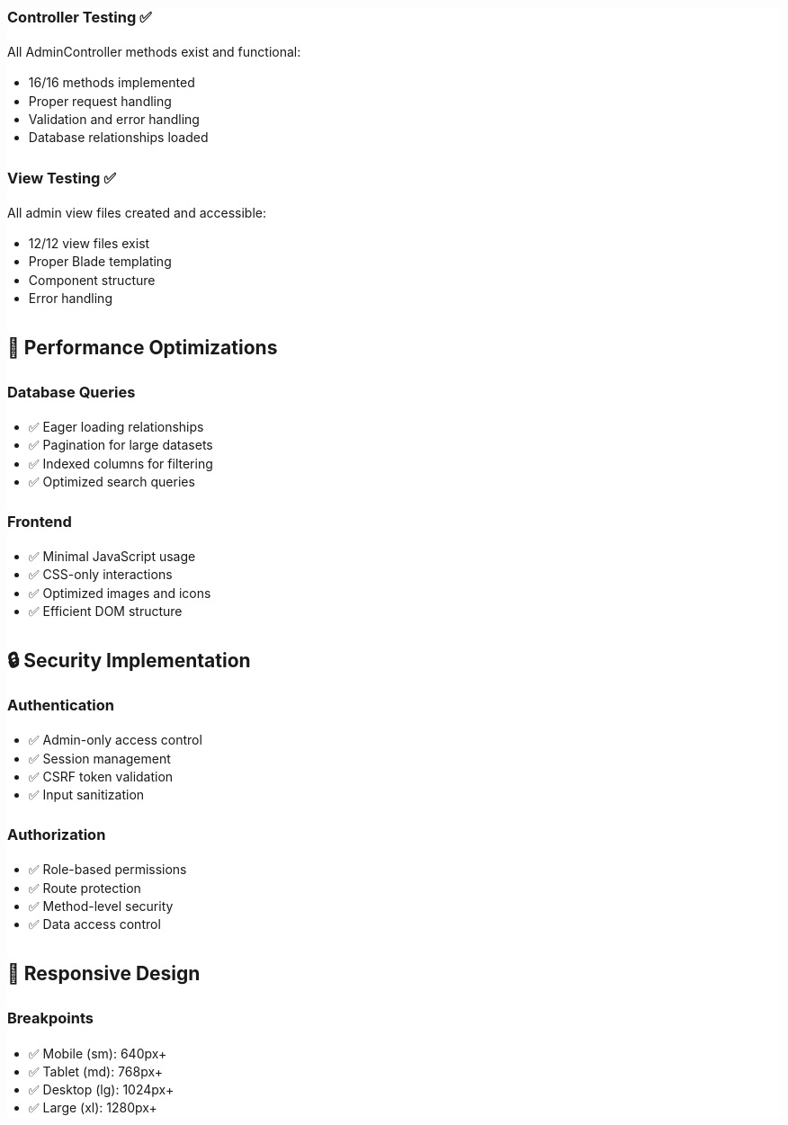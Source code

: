 ### Controller Testing ✅
All AdminController methods exist and functional:
- 16/16 methods implemented
- Proper request handling
- Validation and error handling
- Database relationships loaded

### View Testing ✅
All admin view files created and accessible:
- 12/12 view files exist
- Proper Blade templating
- Component structure
- Error handling

## 🚀 Performance Optimizations

### Database Queries
- ✅ Eager loading relationships
- ✅ Pagination for large datasets
- ✅ Indexed columns for filtering
- ✅ Optimized search queries

### Frontend
- ✅ Minimal JavaScript usage
- ✅ CSS-only interactions
- ✅ Optimized images and icons
- ✅ Efficient DOM structure

## 🔒 Security Implementation

### Authentication
- ✅ Admin-only access control
- ✅ Session management
- ✅ CSRF token validation
- ✅ Input sanitization

### Authorization
- ✅ Role-based permissions
- ✅ Route protection
- ✅ Method-level security
- ✅ Data access control

## 📱 Responsive Design

### Breakpoints
- ✅ Mobile (sm): 640px+
- ✅ Tablet (md): 768px+
- ✅ Desktop (lg): 1024px+
- ✅ Large (xl): 1280px+
